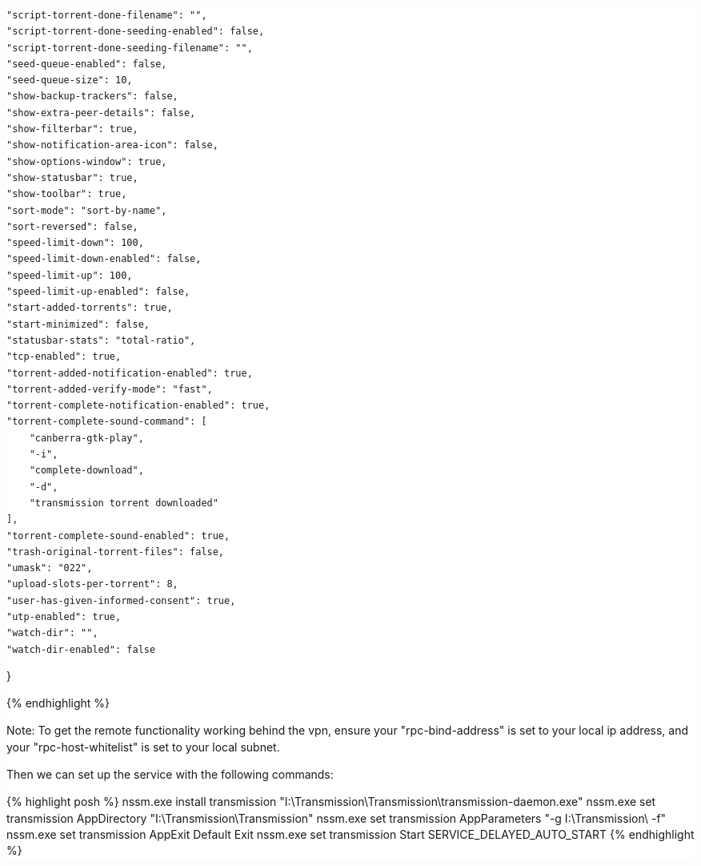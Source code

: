     "script-torrent-done-filename": "",
    "script-torrent-done-seeding-enabled": false,
    "script-torrent-done-seeding-filename": "",
    "seed-queue-enabled": false,
    "seed-queue-size": 10,
    "show-backup-trackers": false,
    "show-extra-peer-details": false,
    "show-filterbar": true,
    "show-notification-area-icon": false,
    "show-options-window": true,
    "show-statusbar": true,
    "show-toolbar": true,
    "sort-mode": "sort-by-name",
    "sort-reversed": false,
    "speed-limit-down": 100,
    "speed-limit-down-enabled": false,
    "speed-limit-up": 100,
    "speed-limit-up-enabled": false,
    "start-added-torrents": true,
    "start-minimized": false,
    "statusbar-stats": "total-ratio",
    "tcp-enabled": true,
    "torrent-added-notification-enabled": true,
    "torrent-added-verify-mode": "fast",
    "torrent-complete-notification-enabled": true,
    "torrent-complete-sound-command": [
        "canberra-gtk-play",
        "-i",
        "complete-download",
        "-d",
        "transmission torrent downloaded"
    ],
    "torrent-complete-sound-enabled": true,
    "trash-original-torrent-files": false,
    "umask": "022",
    "upload-slots-per-torrent": 8,
    "user-has-given-informed-consent": true,
    "utp-enabled": true,
    "watch-dir": "",
    "watch-dir-enabled": false
}

{% endhighlight %}

Note: To get the remote functionality working behind the vpn, ensure your "rpc-bind-address" is set to your local ip address, and your "rpc-host-whitelist" is set to your local subnet. 

Then we can set up the service with the following commands:


{% highlight posh %}
nssm.exe install transmission "I:\Transmission\Transmission\transmission-daemon.exe"
nssm.exe set transmission AppDirectory "I:\Transmission\Transmission"
nssm.exe set transmission AppParameters "-g I:\Transmission\ -f"
nssm.exe set transmission AppExit Default Exit
nssm.exe set transmission Start SERVICE_DELAYED_AUTO_START
{% endhighlight %}
